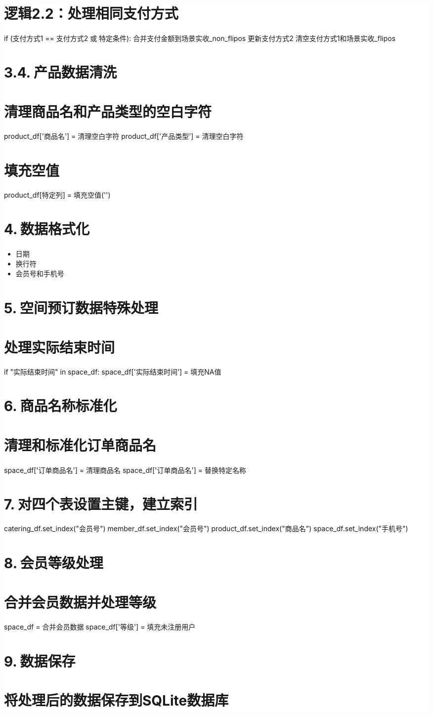 # 逻辑2.2：处理相同支付方式
if (支付方式1 == 支付方式2 或 特定条件):
    合并支付金额到场景实收_non_flipos
    更新支付方式2
    清空支付方式1和场景实收_flipos

# 3.4. 产品数据清洗
# 清理商品名和产品类型的空白字符
product_df['商品名'] = 清理空白字符
product_df['产品类型'] = 清理空白字符
# 填充空值
product_df[特定列] = 填充空值('')

# 4. 数据格式化
- 日期
- 换行符
- 会员号和手机号

# 5. 空间预订数据特殊处理
# 处理实际结束时间
if "实际结束时间" in space_df:
    space_df['实际结束时间'] = 填充NA值

# 6. 商品名称标准化
# 清理和标准化订单商品名
space_df['订单商品名'] = 清理商品名
space_df['订单商品名'] = 替换特定名称

# 7. 对四个表设置主键，建立索引
catering_df.set_index("会员号")
member_df.set_index("会员号")
product_df.set_index("商品名")
space_df.set_index("手机号")

# 8. 会员等级处理
# 合并会员数据并处理等级
space_df = 合并会员数据
space_df['等级'] = 填充未注册用户

# 9. 数据保存
# 将处理后的数据保存到SQLite数据库
